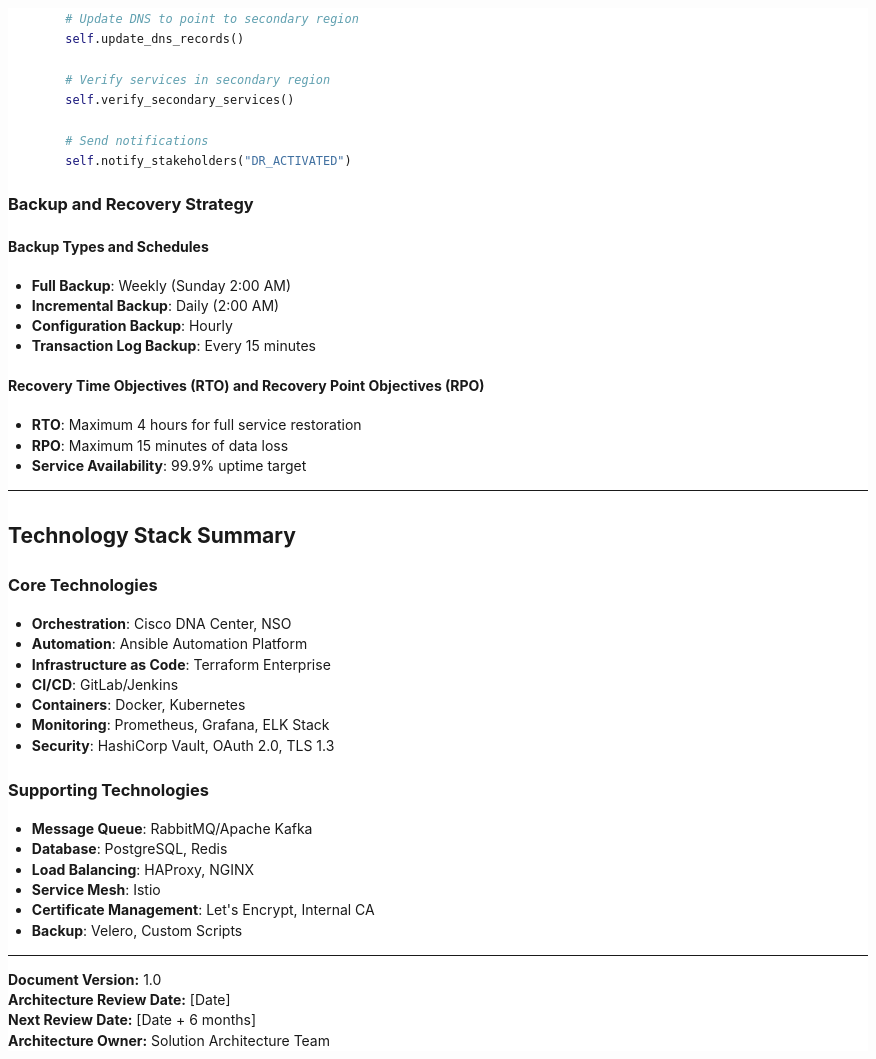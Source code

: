 ```python
        # Update DNS to point to secondary region
        self.update_dns_records()
        
        # Verify services in secondary region
        self.verify_secondary_services()
        
        # Send notifications
        self.notify_stakeholders("DR_ACTIVATED")
```

### Backup and Recovery Strategy

#### Backup Types and Schedules
- **Full Backup**: Weekly (Sunday 2:00 AM)
- **Incremental Backup**: Daily (2:00 AM)
- **Configuration Backup**: Hourly
- **Transaction Log Backup**: Every 15 minutes

#### Recovery Time Objectives (RTO) and Recovery Point Objectives (RPO)
- **RTO**: Maximum 4 hours for full service restoration
- **RPO**: Maximum 15 minutes of data loss
- **Service Availability**: 99.9% uptime target

---

## Technology Stack Summary

### Core Technologies
- **Orchestration**: Cisco DNA Center, NSO
- **Automation**: Ansible Automation Platform
- **Infrastructure as Code**: Terraform Enterprise
- **CI/CD**: GitLab/Jenkins
- **Containers**: Docker, Kubernetes
- **Monitoring**: Prometheus, Grafana, ELK Stack
- **Security**: HashiCorp Vault, OAuth 2.0, TLS 1.3

### Supporting Technologies
- **Message Queue**: RabbitMQ/Apache Kafka
- **Database**: PostgreSQL, Redis
- **Load Balancing**: HAProxy, NGINX
- **Service Mesh**: Istio
- **Certificate Management**: Let's Encrypt, Internal CA
- **Backup**: Velero, Custom Scripts

---

**Document Version:** 1.0  
**Architecture Review Date:** [Date]  
**Next Review Date:** [Date + 6 months]  
**Architecture Owner:** Solution Architecture Team